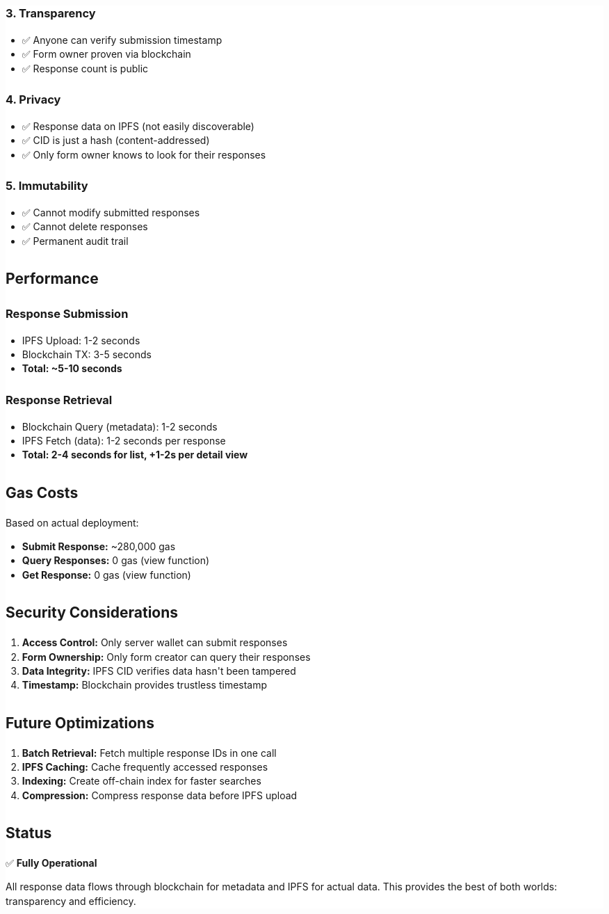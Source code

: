 ### 3. Transparency
- ✅ Anyone can verify submission timestamp
- ✅ Form owner proven via blockchain
- ✅ Response count is public

### 4. Privacy
- ✅ Response data on IPFS (not easily discoverable)
- ✅ CID is just a hash (content-addressed)
- ✅ Only form owner knows to look for their responses

### 5. Immutability
- ✅ Cannot modify submitted responses
- ✅ Cannot delete responses
- ✅ Permanent audit trail

## Performance

### Response Submission
- IPFS Upload: 1-2 seconds
- Blockchain TX: 3-5 seconds
- **Total: ~5-10 seconds**

### Response Retrieval
- Blockchain Query (metadata): 1-2 seconds
- IPFS Fetch (data): 1-2 seconds per response
- **Total: 2-4 seconds for list, +1-2s per detail view**

## Gas Costs

Based on actual deployment:

- **Submit Response:** ~280,000 gas
- **Query Responses:** 0 gas (view function)
- **Get Response:** 0 gas (view function)

## Security Considerations

1. **Access Control:** Only server wallet can submit responses
2. **Form Ownership:** Only form creator can query their responses
3. **Data Integrity:** IPFS CID verifies data hasn't been tampered
4. **Timestamp:** Blockchain provides trustless timestamp

## Future Optimizations

1. **Batch Retrieval:** Fetch multiple response IDs in one call
2. **IPFS Caching:** Cache frequently accessed responses
3. **Indexing:** Create off-chain index for faster searches
4. **Compression:** Compress response data before IPFS upload

## Status

✅ **Fully Operational**

All response data flows through blockchain for metadata and IPFS for actual data. This provides the best of both worlds: transparency and efficiency.
